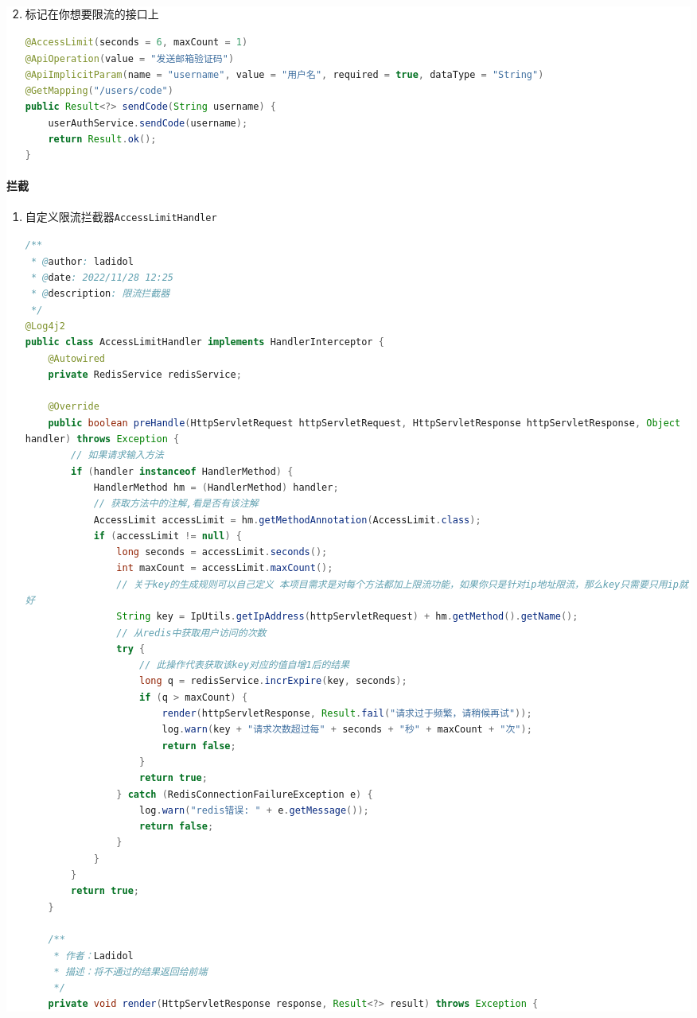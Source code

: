 2. 标记在你想要限流的接口上

   ```java
   @AccessLimit(seconds = 6, maxCount = 1)
   @ApiOperation(value = "发送邮箱验证码")
   @ApiImplicitParam(name = "username", value = "用户名", required = true, dataType = "String")
   @GetMapping("/users/code")
   public Result<?> sendCode(String username) {
       userAuthService.sendCode(username);
       return Result.ok();
   }
   ```

#### 拦截

1. 自定义限流拦截器`AccessLimitHandler`

   ```java
   /**
    * @author: ladidol
    * @date: 2022/11/28 12:25
    * @description: 限流拦截器
    */
   @Log4j2
   public class AccessLimitHandler implements HandlerInterceptor {
       @Autowired
       private RedisService redisService;
   
       @Override
       public boolean preHandle(HttpServletRequest httpServletRequest, HttpServletResponse httpServletResponse, Object handler) throws Exception {
           // 如果请求输入方法
           if (handler instanceof HandlerMethod) {
               HandlerMethod hm = (HandlerMethod) handler;
               // 获取方法中的注解,看是否有该注解
               AccessLimit accessLimit = hm.getMethodAnnotation(AccessLimit.class);
               if (accessLimit != null) {
                   long seconds = accessLimit.seconds();
                   int maxCount = accessLimit.maxCount();
                   // 关于key的生成规则可以自己定义 本项目需求是对每个方法都加上限流功能，如果你只是针对ip地址限流，那么key只需要只用ip就好
                   String key = IpUtils.getIpAddress(httpServletRequest) + hm.getMethod().getName();
                   // 从redis中获取用户访问的次数
                   try {
                       // 此操作代表获取该key对应的值自增1后的结果
                       long q = redisService.incrExpire(key, seconds);
                       if (q > maxCount) {
                           render(httpServletResponse, Result.fail("请求过于频繁，请稍候再试"));
                           log.warn(key + "请求次数超过每" + seconds + "秒" + maxCount + "次");
                           return false;
                       }
                       return true;
                   } catch (RedisConnectionFailureException e) {
                       log.warn("redis错误: " + e.getMessage());
                       return false;
                   }
               }
           }
           return true;
       }
   
       /**
        * 作者：Ladidol
        * 描述：将不通过的结果返回给前端
        */
       private void render(HttpServletResponse response, Result<?> result) throws Exception {
   ```